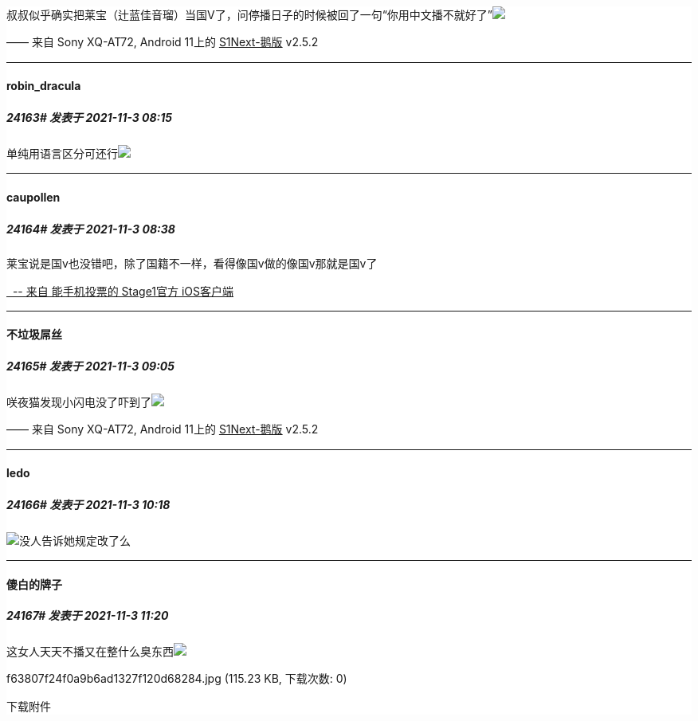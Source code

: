 叔叔似乎确实把莱宝（辻蓝佳音瑠）当国V了，问停播日子的时候被回了一句“你用中文播不就好了”<img src="https://static.saraba1st.com/image/smiley/face2017/049.png" referrerpolicy="no-referrer">

—— 来自 Sony XQ-AT72, Android 11上的 [S1Next-鹅版](https://github.com/ykrank/S1-Next/releases) v2.5.2



*****

####  robin_dracula  
##### 24163#       发表于 2021-11-3 08:15

单纯用语言区分可还行<img src="https://static.saraba1st.com/image/smiley/face2017/066.png" referrerpolicy="no-referrer">



*****

####  caupollen  
##### 24164#       发表于 2021-11-3 08:38

莱宝说是国v也没错吧，除了国籍不一样，看得像国v做的像国v那就是国v了

[  -- 来自 能手机投票的 Stage1官方 iOS客户端](https://itunes.apple.com/fi/app/saraba1st/id1221237470?mt=8)



*****

####  不垃圾屌丝  
##### 24165#       发表于 2021-11-3 09:05

咲夜猫发现小闪电没了吓到了<img src="https://static.saraba1st.com/image/smiley/face2017/068.png" referrerpolicy="no-referrer">

—— 来自 Sony XQ-AT72, Android 11上的 [S1Next-鹅版](https://github.com/ykrank/S1-Next/releases) v2.5.2



*****

####  ledo  
##### 24166#       发表于 2021-11-3 10:18

<img src="https://static.saraba1st.com/image/smiley/face2017/067.png" referrerpolicy="no-referrer">没人告诉她规定改了么



*****

####  傻白的牌子  
##### 24167#       发表于 2021-11-3 11:20

这女人天天不播又在整什么臭东西<img src="https://static.saraba1st.com/image/smiley/face2017/067.png" referrerpolicy="no-referrer">

f63807f24f0a9b6ad1327f120d68284.jpg
(115.23 KB, 下载次数: 0)

下载附件
